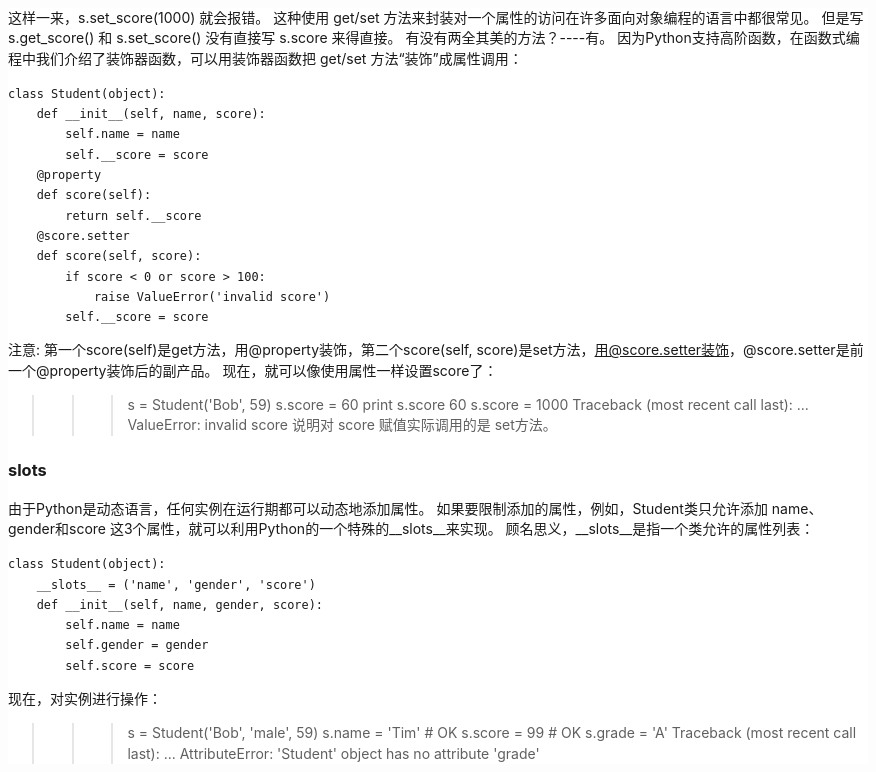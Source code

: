 这样一来，s.set_score(1000) 就会报错。
这种使用 get/set 方法来封装对一个属性的访问在许多面向对象编程的语言中都很常见。
但是写 s.get_score() 和 s.set_score() 没有直接写 s.score 来得直接。
有没有两全其美的方法？----有。
因为Python支持高阶函数，在函数式编程中我们介绍了装饰器函数，可以用装饰器函数把 get/set 方法“装饰”成属性调用：

    class Student(object):
        def __init__(self, name, score):
            self.name = name
            self.__score = score
        @property
        def score(self):
            return self.__score
        @score.setter
        def score(self, score):
            if score < 0 or score > 100:
                raise ValueError('invalid score')
            self.__score = score

注意: 第一个score(self)是get方法，用@property装饰，第二个score(self, score)是set方法，用@score.setter装饰，@score.setter是前一个@property装饰后的副产品。
现在，就可以像使用属性一样设置score了：

>>> s = Student('Bob', 59)
>>> s.score = 60
>>> print s.score
60
>>> s.score = 1000
Traceback (most recent call last):
  ...
ValueError: invalid score
说明对 score 赋值实际调用的是 set方法。


### __slots__

由于Python是动态语言，任何实例在运行期都可以动态地添加属性。
如果要限制添加的属性，例如，Student类只允许添加 name、gender和score 这3个属性，就可以利用Python的一个特殊的__slots__来实现。
顾名思义，__slots__是指一个类允许的属性列表：

    class Student(object):
        __slots__ = ('name', 'gender', 'score')
        def __init__(self, name, gender, score):
            self.name = name
            self.gender = gender
            self.score = score

现在，对实例进行操作：
>>> s = Student('Bob', 'male', 59)
>>> s.name = 'Tim' # OK
>>> s.score = 99 # OK
>>> s.grade = 'A'
Traceback (most recent call last):
  ...
AttributeError: 'Student' object has no attribute 'grade'
